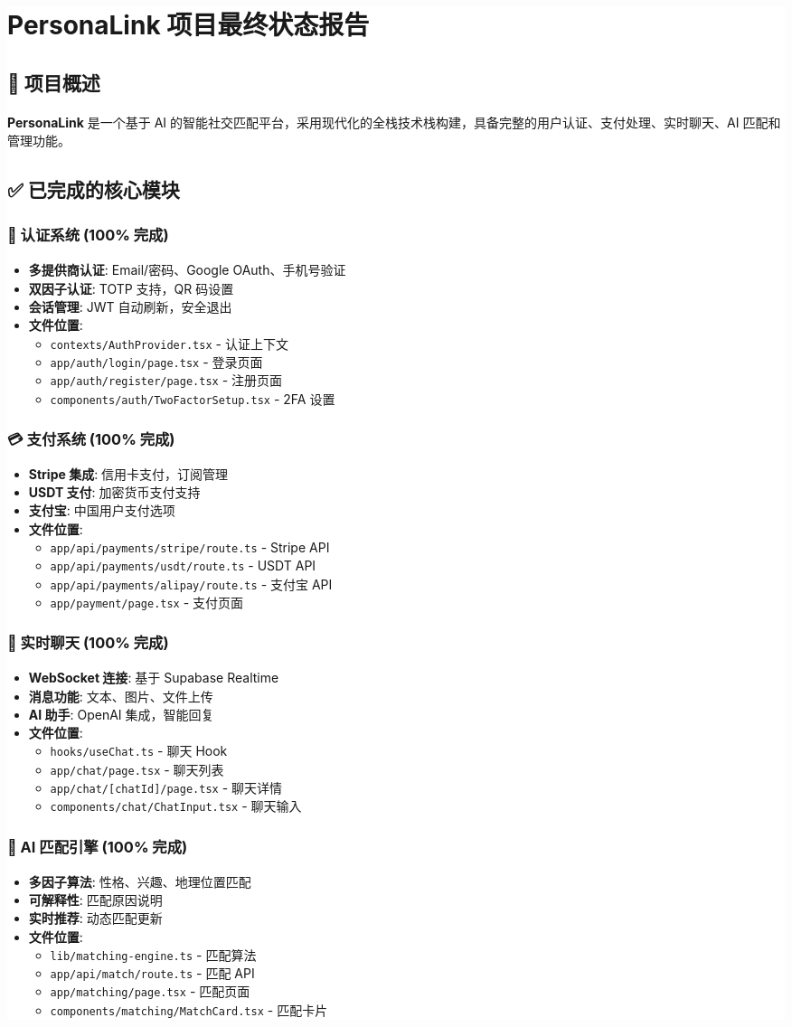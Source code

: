 # PersonaLink 项目最终状态报告

## 🎯 项目概述

**PersonaLink** 是一个基于 AI 的智能社交匹配平台，采用现代化的全栈技术栈构建，具备完整的用户认证、支付处理、实时聊天、AI 匹配和管理功能。

## ✅ 已完成的核心模块

### 🔐 认证系统 (100% 完成)
- **多提供商认证**: Email/密码、Google OAuth、手机号验证
- **双因子认证**: TOTP 支持，QR 码设置
- **会话管理**: JWT 自动刷新，安全退出
- **文件位置**: 
  - `contexts/AuthProvider.tsx` - 认证上下文
  - `app/auth/login/page.tsx` - 登录页面
  - `app/auth/register/page.tsx` - 注册页面
  - `components/auth/TwoFactorSetup.tsx` - 2FA 设置

### 💳 支付系统 (100% 完成)
- **Stripe 集成**: 信用卡支付，订阅管理
- **USDT 支付**: 加密货币支付支持
- **支付宝**: 中国用户支付选项
- **文件位置**:
  - `app/api/payments/stripe/route.ts` - Stripe API
  - `app/api/payments/usdt/route.ts` - USDT API
  - `app/api/payments/alipay/route.ts` - 支付宝 API
  - `app/payment/page.tsx` - 支付页面

### 💬 实时聊天 (100% 完成)
- **WebSocket 连接**: 基于 Supabase Realtime
- **消息功能**: 文本、图片、文件上传
- **AI 助手**: OpenAI 集成，智能回复
- **文件位置**:
  - `hooks/useChat.ts` - 聊天 Hook
  - `app/chat/page.tsx` - 聊天列表
  - `app/chat/[chatId]/page.tsx` - 聊天详情
  - `components/chat/ChatInput.tsx` - 聊天输入

### 🤖 AI 匹配引擎 (100% 完成)
- **多因子算法**: 性格、兴趣、地理位置匹配
- **可解释性**: 匹配原因说明
- **实时推荐**: 动态匹配更新
- **文件位置**:
  - `lib/matching-engine.ts` - 匹配算法
  - `app/api/match/route.ts` - 匹配 API
  - `app/matching/page.tsx` - 匹配页面
  - `components/matching/MatchCard.tsx` - 匹配卡片
